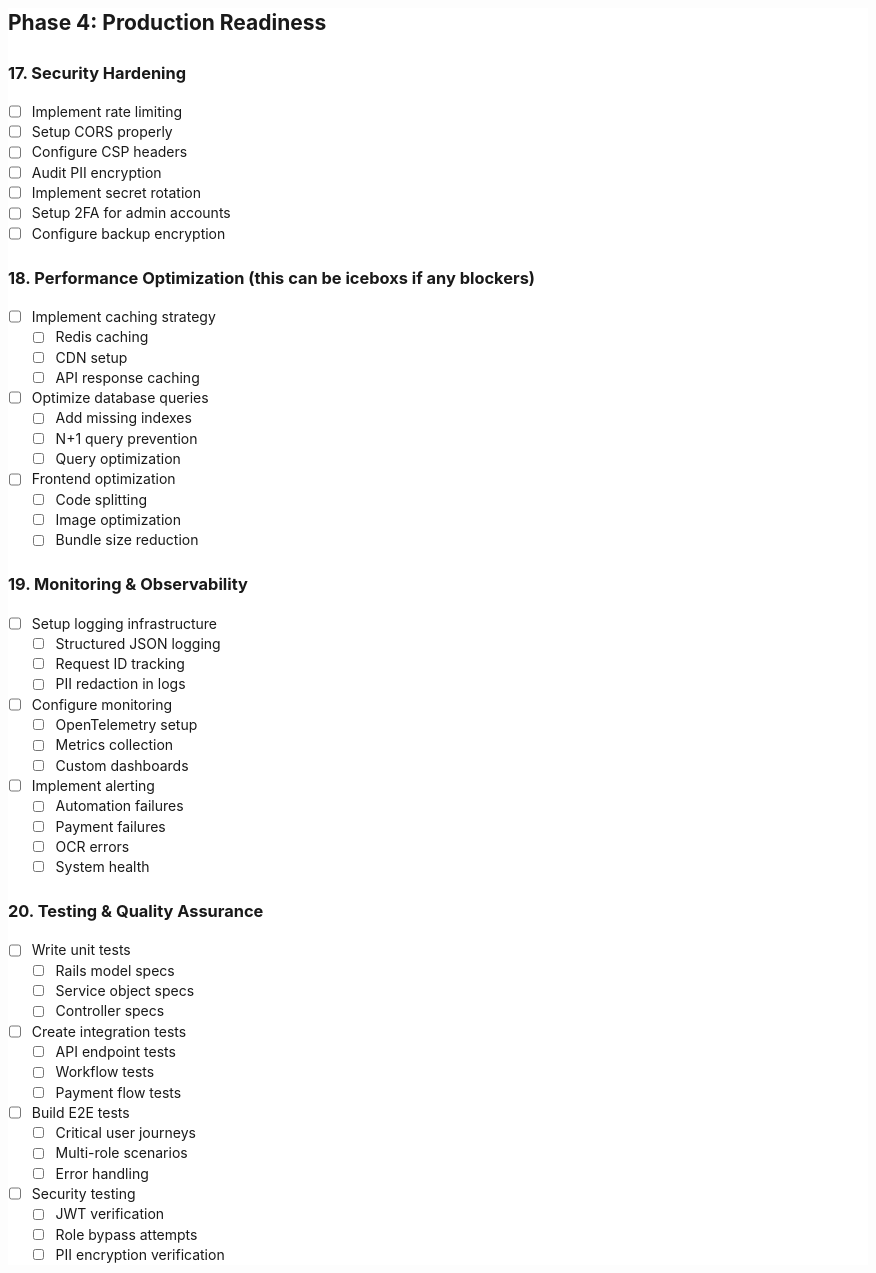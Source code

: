 ## Phase 4: Production Readiness

### 17. Security Hardening
- [ ] Implement rate limiting
- [ ] Setup CORS properly
- [ ] Configure CSP headers
- [ ] Audit PII encryption
- [ ] Implement secret rotation
- [ ] Setup 2FA for admin accounts
- [ ] Configure backup encryption

### 18. Performance Optimization (this can be iceboxs if any blockers)
- [ ] Implement caching strategy
  - [ ] Redis caching
  - [ ] CDN setup
  - [ ] API response caching
- [ ] Optimize database queries
  - [ ] Add missing indexes
  - [ ] N+1 query prevention
  - [ ] Query optimization
- [ ] Frontend optimization
  - [ ] Code splitting
  - [ ] Image optimization
  - [ ] Bundle size reduction

### 19. Monitoring & Observability
- [ ] Setup logging infrastructure
  - [ ] Structured JSON logging
  - [ ] Request ID tracking
  - [ ] PII redaction in logs
- [ ] Configure monitoring
  - [ ] OpenTelemetry setup
  - [ ] Metrics collection
  - [ ] Custom dashboards
- [ ] Implement alerting
  - [ ] Automation failures
  - [ ] Payment failures
  - [ ] OCR errors
  - [ ] System health

### 20. Testing & Quality Assurance
- [ ] Write unit tests
  - [ ] Rails model specs
  - [ ] Service object specs
  - [ ] Controller specs
- [ ] Create integration tests
  - [ ] API endpoint tests
  - [ ] Workflow tests
  - [ ] Payment flow tests
- [ ] Build E2E tests
  - [ ] Critical user journeys
  - [ ] Multi-role scenarios
  - [ ] Error handling
- [ ] Security testing
  - [ ] JWT verification
  - [ ] Role bypass attempts
  - [ ] PII encryption verification
